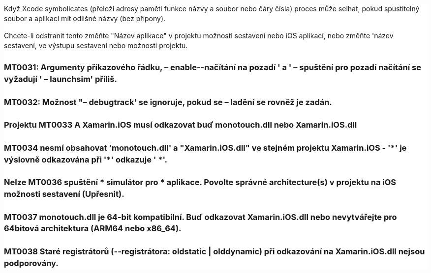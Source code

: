 Když Xcode symbolicates (přeloží adresy paměti funkce názvy a soubor nebo čáry čísla) proces může selhat, pokud spustitelný soubor a aplikací mít odlišné názvy (bez přípony).

Chcete-li odstranit tento změňte "Název aplikace" v projektu možnosti sestavení nebo iOS aplikací, nebo změňte 'název sestavení, ve výstupu sestavení nebo možnosti projektu.

### <a name="a-namemt0031mt0031-the-command-line-arguments---enable-background-fetch-and---launch-for-background-fetch-require---launchsim-too"></a><a name="MT0031"/>MT0031: Argumenty příkazového řádku, – enable--načítání na pozadí ' a ' – spuštění pro pozadí načítání se vyžadují ' – launchsim' příliš.

### <a name="a-namemt0032mt0032-the-option---debugtrack-is-ignored-unless---debug-is-also-specified"></a><a name="MT0032"/>MT0032: Možnost "– debugtrack' se ignoruje, pokud se – ladění se rovněž je zadán.

### <a name="a-namemt0033mt0033--a-xamarinios-project-must-reference-either-monotouchdll-or-xamariniosdll"></a><a name="MT0033"/>Projektu MT0033 A Xamarin.iOS musí odkazovat buď monotouch.dll nebo Xamarin.iOS.dll

### <a name="a-namemt0034mt0034--cannot-include-both-monotouchdll-and-xamariniosdll-in-the-same-xamarinios-project----is-referenced-explicitly-while--is-referenced-by-"></a><a name="MT0034"/>MT0034 nesmí obsahovat 'monotouch.dll' a "Xamarin.iOS.dll" ve stejném projektu Xamarin.iOS - '\*' je výslovně odkazována při '\*' odkazuje ' *'.



### <a name="a-namemt0036mt0036--cannot-launch-a--simulator-for-a--app-please-enable-the-correct-architectures-in-your-projects-ios-build-options-advanced-page"></a><a name="MT0036"/>Nelze MT0036 spuštění * simulátor pro * aplikace. Povolte správné architecture(s) v projektu na iOS možnosti sestavení (Upřesnit).

### <a name="a-namemt0037mt0037--monotouchdll-is-not-64-bit-compatible-either-reference-xamariniosdll-or-do-not-build-for-a-64-bit-architecture-arm64-andor-x8664"></a><a name="MT0037"/>MT0037 monotouch.dll je 64-bit kompatibilní. Buď odkazovat Xamarin.iOS.dll nebo nevytvářejte pro 64bitová architektura (ARM64 nebo x86_64).

### <a name="a-namemt0038mt0038--the-old-registrars---registraroldstaticolddynamic-are-not-supported-when-referencing-xamariniosdll"></a><a name="MT0038"/>MT0038 Staré registrátorů (--registrátora: oldstatic | olddynamic) při odkazování na Xamarin.iOS.dll nejsou podporovány.
